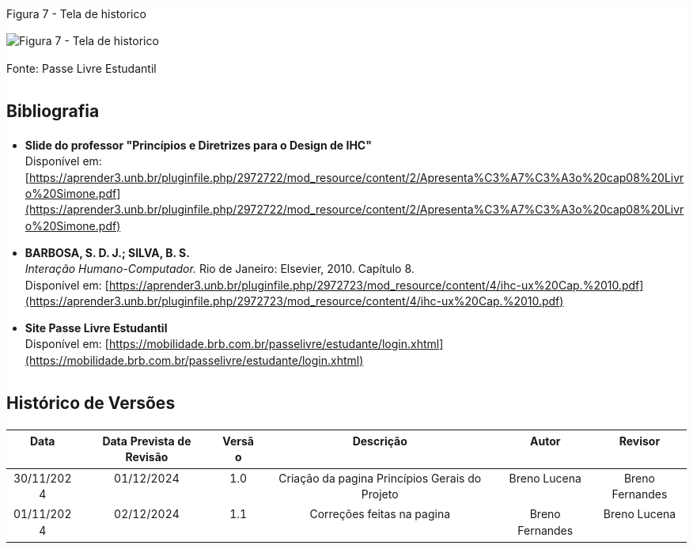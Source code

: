Figura 7 - Tela de historico

![Figura 7 - Tela de historico](../assets/historico.png)

Fonte: Passe Livre Estudantil

## Bibliografia

- **Slide do professor "Princípios e Diretrizes para o Design de IHC"**  
  Disponível em: [https://aprender3.unb.br/pluginfile.php/2972722/mod_resource/content/2/Apresenta%C3%A7%C3%A3o%20cap08%20Livro%20Simone.pdf](https://aprender3.unb.br/pluginfile.php/2972722/mod_resource/content/2/Apresenta%C3%A7%C3%A3o%20cap08%20Livro%20Simone.pdf)  

- **BARBOSA, S. D. J.; SILVA, B. S.**  
  *Interação Humano-Computador.* Rio de Janeiro: Elsevier, 2010. Capítulo 8.  
  Disponível em: [https://aprender3.unb.br/pluginfile.php/2972723/mod_resource/content/4/ihc-ux%20Cap.%2010.pdf](https://aprender3.unb.br/pluginfile.php/2972723/mod_resource/content/4/ihc-ux%20Cap.%2010.pdf)  

- **Site Passe Livre Estudantil**  
  Disponível em: [https://mobilidade.brb.com.br/passelivre/estudante/login.xhtml](https://mobilidade.brb.com.br/passelivre/estudante/login.xhtml)  



## Histórico de Versões

|    Data    | Data Prevista de Revisão | Versão |                   Descrição                    |      Autor      |     Revisor     |
| :--------: | :----------------------: | :----: | :--------------------------------------------: | :-------------: | :-------------: |
| 30/11/2024 |        01/12/2024        |  1.0   | Criação da pagina Princípios Gerais do Projeto |  Breno Lucena   | Breno Fernandes |
| 01/11/2024 |        02/12/2024        |  1.1   |           Correções feitas na pagina           | Breno Fernandes |  Breno Lucena   |

